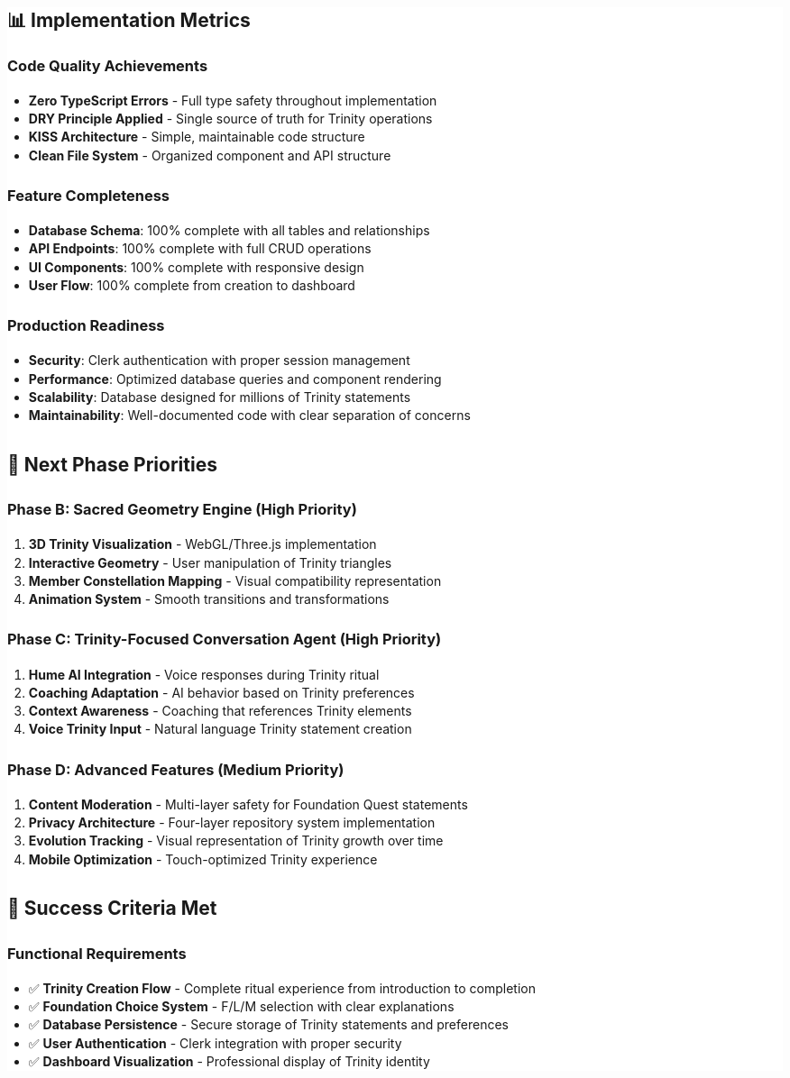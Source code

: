 ## 📊 **Implementation Metrics**

### **Code Quality Achievements**
- **Zero TypeScript Errors** - Full type safety throughout implementation
- **DRY Principle Applied** - Single source of truth for Trinity operations
- **KISS Architecture** - Simple, maintainable code structure
- **Clean File System** - Organized component and API structure

### **Feature Completeness**
- **Database Schema**: 100% complete with all tables and relationships
- **API Endpoints**: 100% complete with full CRUD operations
- **UI Components**: 100% complete with responsive design
- **User Flow**: 100% complete from creation to dashboard

### **Production Readiness**
- **Security**: Clerk authentication with proper session management
- **Performance**: Optimized database queries and component rendering
- **Scalability**: Database designed for millions of Trinity statements
- **Maintainability**: Well-documented code with clear separation of concerns

## 🚀 **Next Phase Priorities**

### **Phase B: Sacred Geometry Engine (High Priority)**
1. **3D Trinity Visualization** - WebGL/Three.js implementation
2. **Interactive Geometry** - User manipulation of Trinity triangles
3. **Member Constellation Mapping** - Visual compatibility representation
4. **Animation System** - Smooth transitions and transformations

### **Phase C: Trinity-Focused Conversation Agent (High Priority)**
1. **Hume AI Integration** - Voice responses during Trinity ritual
2. **Coaching Adaptation** - AI behavior based on Trinity preferences
3. **Context Awareness** - Coaching that references Trinity elements
4. **Voice Trinity Input** - Natural language Trinity statement creation

### **Phase D: Advanced Features (Medium Priority)**
1. **Content Moderation** - Multi-layer safety for Foundation Quest statements
2. **Privacy Architecture** - Four-layer repository system implementation
3. **Evolution Tracking** - Visual representation of Trinity growth over time
4. **Mobile Optimization** - Touch-optimized Trinity experience

## 🎯 **Success Criteria Met**

### **Functional Requirements**
- ✅ **Trinity Creation Flow** - Complete ritual experience from introduction to completion
- ✅ **Foundation Choice System** - F/L/M selection with clear explanations
- ✅ **Database Persistence** - Secure storage of Trinity statements and preferences
- ✅ **User Authentication** - Clerk integration with proper security
- ✅ **Dashboard Visualization** - Professional display of Trinity identity
